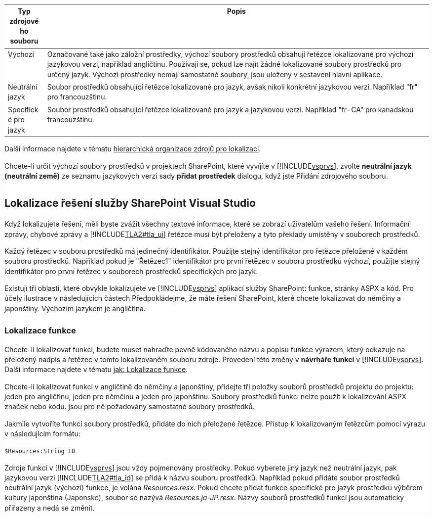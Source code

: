 |Typ zdrojového souboru|Popis|  
|------------------------|-----------------|  
|Výchozí|Označované také jako záložní prostředky, výchozí soubory prostředků obsahují řetězce lokalizované pro výchozí jazykovou verzi, například angličtinu. Používají se, pokud lze najít žádné lokalizované soubory prostředků pro určený jazyk. Výchozí prostředky nemají samostatné soubory, jsou uloženy v sestavení hlavní aplikace.|  
|Neutrální jazyk|Soubor prostředků obsahující řetězce lokalizované pro jazyk, avšak nikoli konkrétní jazykovou verzi. Například "fr" pro francouzštinu.|  
|Specifické pro jazyk|Soubor prostředků obsahující řetězce lokalizované pro jazyk a jazykovou verzi. Například "fr-CA" pro kanadskou francouzštinu.|  
  
 Další informace najdete v tématu [hierarchická organizace zdrojů pro lokalizaci](http://go.microsoft.com/fwlink/?LinkId=178360).  
  
 Chcete-li určit výchozí soubory prostředků v projektech SharePoint, které vyvíjíte v [!INCLUDE[vsprvs](../sharepoint/includes/vsprvs-md.md)], zvolte **neutrální jazyk (neutrální země)** ze seznamu jazykových verzí sady **přidat prostředek** dialogu, když jste Přidání zdrojového souboru.  
  
## <a name="localize-visual-studio-sharepoint-solutions"></a>Lokalizace řešení služby SharePoint Visual Studio
 Když lokalizujete řešení, měli byste zvážit všechny textové informace, které se zobrazí uživatelům vašeho řešení. Informační zprávy, chybové zprávy a [!INCLUDE[TLA2#tla_ui](../sharepoint/includes/tla2sharptla-ui-md.md)] řetězce musí být přeloženy a tyto překlady umístěny v souborech prostředků.  
  
 Každý řetězec v souboru prostředků má jedinečný identifikátor. Použijte stejný identifikátor pro řetězce přeložené v každém souboru prostředků. Například pokud je "Řetězec1" identifikátor pro první řetězec v souboru prostředků výchozí, použijte stejný identifikátor pro první řetězec v souborech prostředků specifických pro jazyk.  
  
 Existují tři oblasti, které obvykle lokalizujete ve [!INCLUDE[vsprvs](../sharepoint/includes/vsprvs-md.md)] aplikací služby SharePoint: funkce, stránky ASPX a kód. Pro účely ilustrace v následujících částech Předpokládejme, že máte řešení SharePoint, které chcete lokalizovat do němčiny a japonštiny. Výchozím jazykem je angličtina.  
  
### <a name="localize-features"></a>Lokalizace funkce
 Chcete-li lokalizovat funkci, budete muset nahraďte pevně kódovaného názvu a popisu funkce výrazem, který odkazuje na přeložený nadpis a řetězec v tomto lokalizovaném souboru zdroje. Provedení této změny v **návrháře funkcí** v [!INCLUDE[vsprvs](../sharepoint/includes/vsprvs-md.md)]. Další informace najdete v tématu [jak: Lokalizace funkce](../sharepoint/how-to-localize-a-feature.md).  
  
 Chcete-li lokalizovat funkci v angličtině do němčiny a japonštiny, přidejte tři položky souborů prostředků projektu do projektu: jeden pro angličtinu, jeden pro němčinu a jeden pro japonštinu. Soubory prostředků funkcí nelze použít k lokalizování ASPX značek nebo kódu. jsou pro ně požadovány samostatné soubory prostředků.  
  
 Jakmile vytvoříte funkci soubory prostředků, přidáte do nich přeložené řetězce. Přístup k lokalizovaným řetězcům pomocí výrazu v následujícím formátu:  
  
```aspx-csharp  
$Resources:String ID  
```  
  
 Zdroje funkcí v [!INCLUDE[vsprvs](../sharepoint/includes/vsprvs-md.md)] jsou vždy pojmenovány prostředky. Pokud vyberete jiný jazyk než neutrální jazyk, pak jazykovou verzi [!INCLUDE[TLA2#tla_id](../sharepoint/includes/tla2sharptla-id-md.md)] se přidá k názvu souboru prostředků. Například pokud přidáte soubor prostředků neutrální jazyk (výchozí) funkce, je volána *Resources.resx*. Pokud chcete přidat funkce specifické pro jazyk prostředku výběrem kultury japonština (Japonsko), soubor se nazývá *Resources.ja-JP.resx*. Názvy souborů prostředků funkcí jsou automaticky přiřazeny a nedá se změnit.  
  